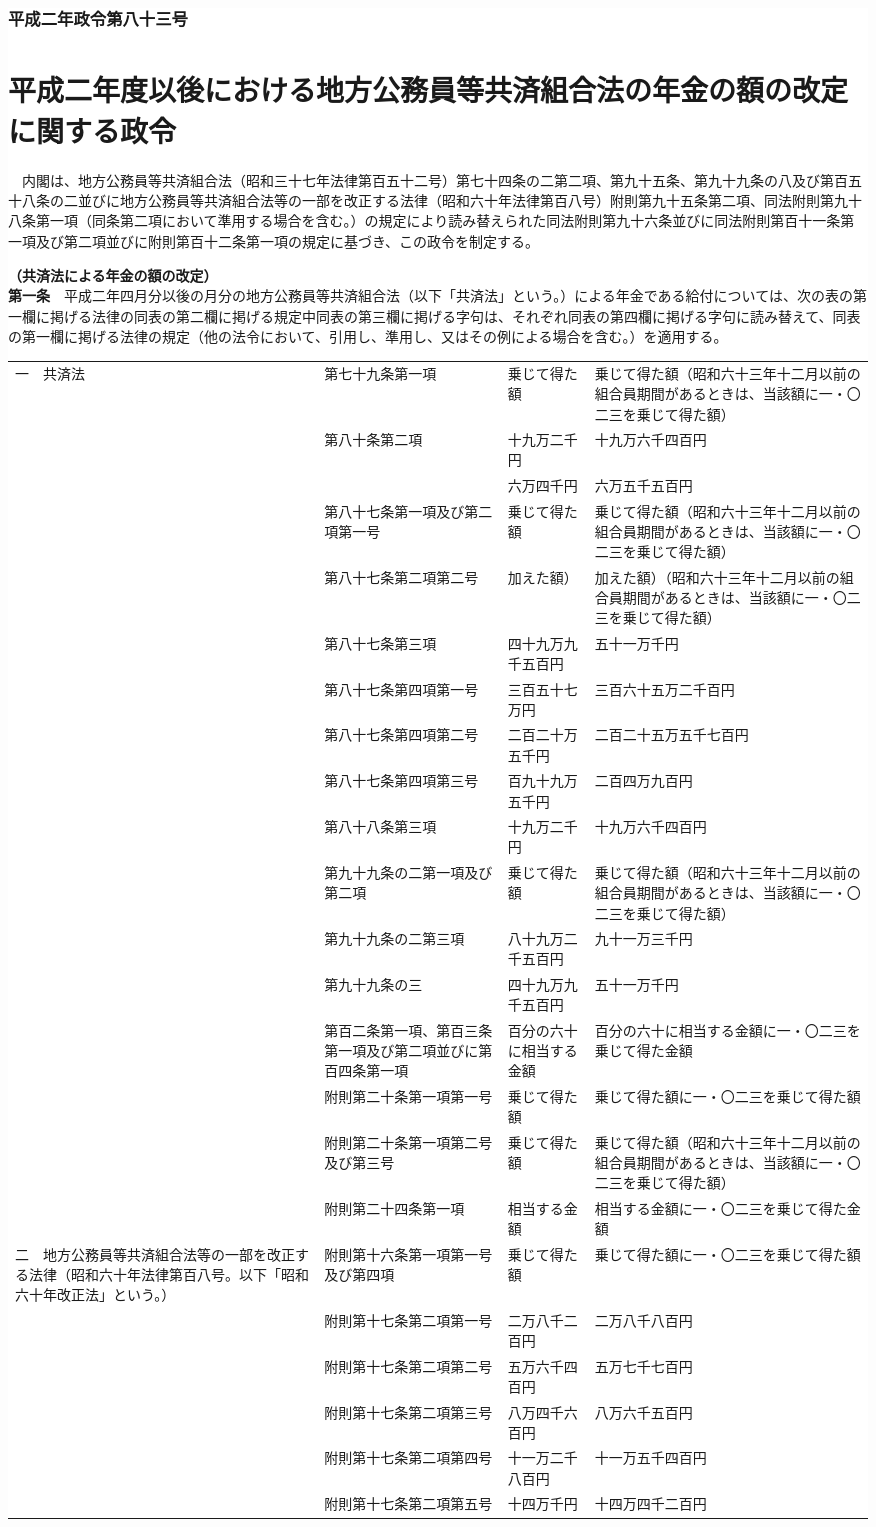 ### 平成二年政令第八十三号  
# 平成二年度以後における地方公務員等共済組合法の年金の額の改定に関する政令  
　内閣は、地方公務員等共済組合法（昭和三十七年法律第百五十二号）第七十四条の二第二項、第九十五条、第九十九条の八及び第百五十八条の二並びに地方公務員等共済組合法等の一部を改正する法律（昭和六十年法律第百八号）附則第九十五条第二項、同法附則第九十八条第一項（同条第二項において準用する場合を含む。）の規定により読み替えられた同法附則第九十六条並びに同法附則第百十一条第一項及び第二項並びに附則第百十二条第一項の規定に基づき、この政令を制定する。  
  
**（共済法による年金の額の改定）**  
**第一条**　平成二年四月分以後の月分の地方公務員等共済組合法（以下「共済法」という。）による年金である給付については、次の表の第一欄に掲げる法律の同表の第二欄に掲げる規定中同表の第三欄に掲げる字句は、それぞれ同表の第四欄に掲げる字句に読み替えて、同表の第一欄に掲げる法律の規定（他の法令において、引用し、準用し、又はその例による場合を含む。）を適用する。  

|||||  
| --- | --- | --- | --- |  
|一　共済法|第七十九条第一項|乗じて得た額|乗じて得た額（昭和六十三年十二月以前の組合員期間があるときは、当該額に一・〇二三を乗じて得た額）|  
||第八十条第二項|十九万二千円|十九万六千四百円|  
|||六万四千円|六万五千五百円|  
||第八十七条第一項及び第二項第一号|乗じて得た額|乗じて得た額（昭和六十三年十二月以前の組合員期間があるときは、当該額に一・〇二三を乗じて得た額）|  
||第八十七条第二項第二号|加えた額）|加えた額）（昭和六十三年十二月以前の組合員期間があるときは、当該額に一・〇二三を乗じて得た額）|  
||第八十七条第三項|四十九万九千五百円|五十一万千円|  
||第八十七条第四項第一号|三百五十七万円|三百六十五万二千百円|  
||第八十七条第四項第二号|二百二十万五千円|二百二十五万五千七百円|  
||第八十七条第四項第三号|百九十九万五千円|二百四万九百円|  
||第八十八条第三項|十九万二千円|十九万六千四百円|  
||第九十九条の二第一項及び第二項|乗じて得た額|乗じて得た額（昭和六十三年十二月以前の組合員期間があるときは、当該額に一・〇二三を乗じて得た額）|  
||第九十九条の二第三項|八十九万二千五百円|九十一万三千円|  
||第九十九条の三|四十九万九千五百円|五十一万千円|  
||第百二条第一項、第百三条第一項及び第二項並びに第百四条第一項|百分の六十に相当する金額|百分の六十に相当する金額に一・〇二三を乗じて得た金額|  
||附則第二十条第一項第一号|乗じて得た額|乗じて得た額に一・〇二三を乗じて得た額|  
||附則第二十条第一項第二号及び第三号|乗じて得た額|乗じて得た額（昭和六十三年十二月以前の組合員期間があるときは、当該額に一・〇二三を乗じて得た額）|  
||附則第二十四条第一項|相当する金額|相当する金額に一・〇二三を乗じて得た金額|  
|二　地方公務員等共済組合法等の一部を改正する法律（昭和六十年法律第百八号。以下「昭和六十年改正法」という。）|附則第十六条第一項第一号及び第四項|乗じて得た額|乗じて得た額に一・〇二三を乗じて得た額|  
||附則第十七条第二項第一号|二万八千二百円|二万八千八百円|  
||附則第十七条第二項第二号|五万六千四百円|五万七千七百円|  
||附則第十七条第二項第三号|八万四千六百円|八万六千五百円|  
||附則第十七条第二項第四号|十一万二千八百円|十一万五千四百円|  
||附則第十七条第二項第五号|十四万千円|十四万四千二百円|  
  